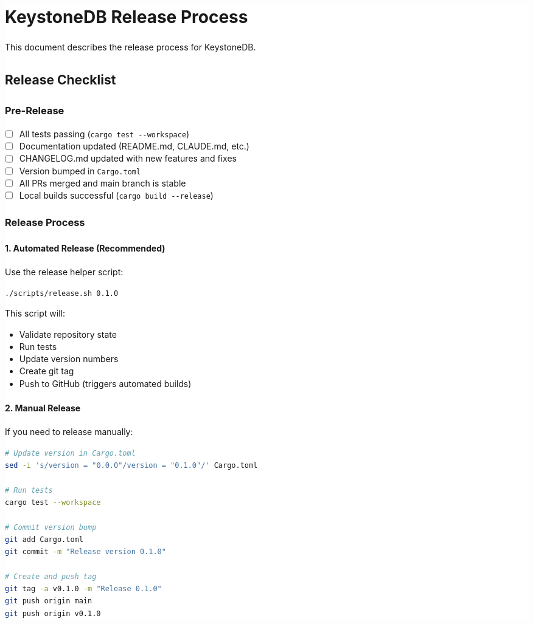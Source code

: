 # KeystoneDB Release Process

This document describes the release process for KeystoneDB.

## Release Checklist

### Pre-Release

- [ ] All tests passing (`cargo test --workspace`)
- [ ] Documentation updated (README.md, CLAUDE.md, etc.)
- [ ] CHANGELOG.md updated with new features and fixes
- [ ] Version bumped in `Cargo.toml`
- [ ] All PRs merged and main branch is stable
- [ ] Local builds successful (`cargo build --release`)

### Release Process

#### 1. Automated Release (Recommended)

Use the release helper script:

```bash
./scripts/release.sh 0.1.0
```

This script will:
- Validate repository state
- Run tests
- Update version numbers
- Create git tag
- Push to GitHub (triggers automated builds)

#### 2. Manual Release

If you need to release manually:

```bash
# Update version in Cargo.toml
sed -i 's/version = "0.0.0"/version = "0.1.0"/' Cargo.toml

# Run tests
cargo test --workspace

# Commit version bump
git add Cargo.toml
git commit -m "Release version 0.1.0"

# Create and push tag
git tag -a v0.1.0 -m "Release 0.1.0"
git push origin main
git push origin v0.1.0
```
